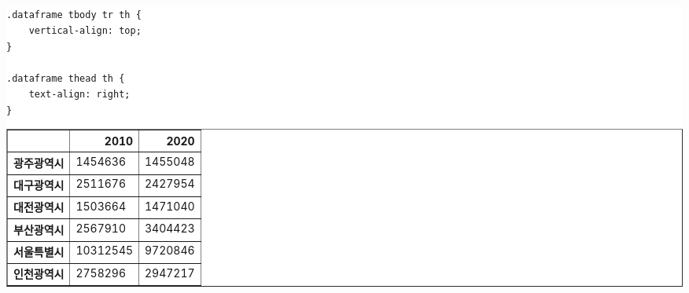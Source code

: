     .dataframe tbody tr th {
        vertical-align: top;
    }

    .dataframe thead th {
        text-align: right;
    }
</style>
<table border="1" class="dataframe">
  <thead>
    <tr style="text-align: right;">
      <th></th>
      <th>2010</th>
      <th>2020</th>
    </tr>
  </thead>
  <tbody>
    <tr>
      <th>광주광역시</th>
      <td>1454636</td>
      <td>1455048</td>
    </tr>
    <tr>
      <th>대구광역시</th>
      <td>2511676</td>
      <td>2427954</td>
    </tr>
    <tr>
      <th>대전광역시</th>
      <td>1503664</td>
      <td>1471040</td>
    </tr>
    <tr>
      <th>부산광역시</th>
      <td>2567910</td>
      <td>3404423</td>
    </tr>
    <tr>
      <th>서울특별시</th>
      <td>10312545</td>
      <td>9720846</td>
    </tr>
    <tr>
      <th>인천광역시</th>
      <td>2758296</td>
      <td>2947217</td>
    </tr>
  </tbody>
</table>
</div>

